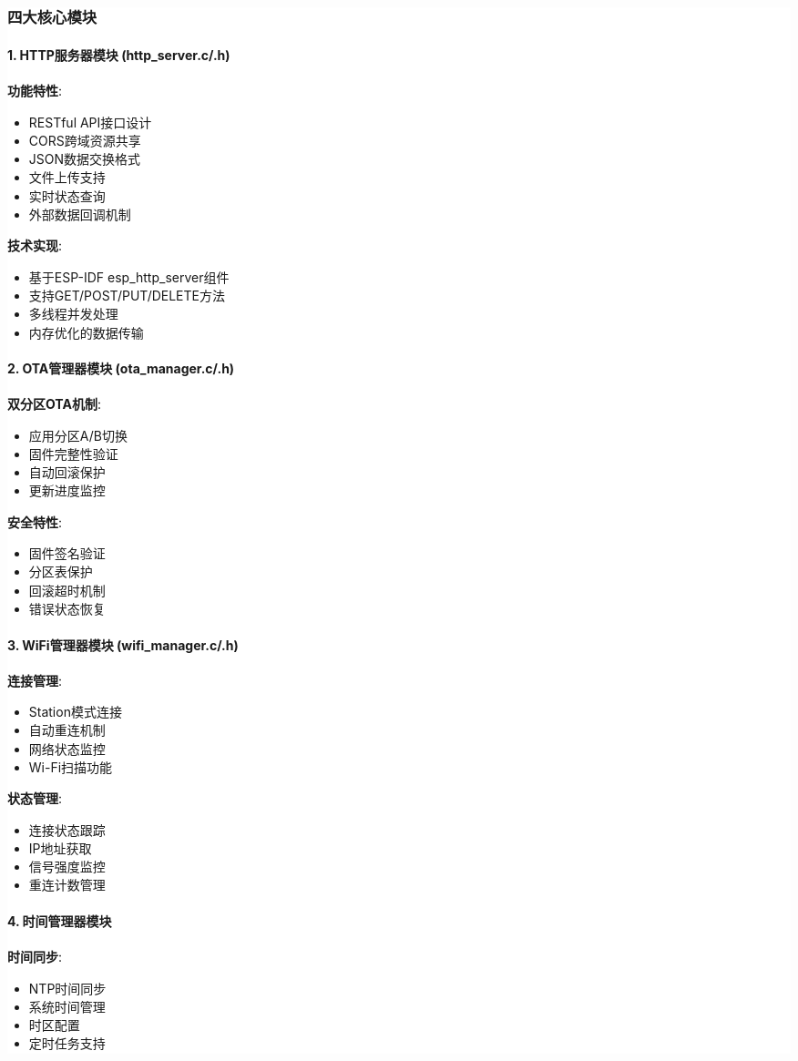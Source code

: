 ### 四大核心模块

#### 1. HTTP服务器模块 (http_server.c/.h)

**功能特性**:
- RESTful API接口设计
- CORS跨域资源共享
- JSON数据交换格式
- 文件上传支持
- 实时状态查询
- 外部数据回调机制

**技术实现**:
- 基于ESP-IDF esp_http_server组件
- 支持GET/POST/PUT/DELETE方法
- 多线程并发处理
- 内存优化的数据传输

#### 2. OTA管理器模块 (ota_manager.c/.h)

**双分区OTA机制**:
- 应用分区A/B切换
- 固件完整性验证
- 自动回滚保护
- 更新进度监控

**安全特性**:
- 固件签名验证
- 分区表保护
- 回滚超时机制
- 错误状态恢复

#### 3. WiFi管理器模块 (wifi_manager.c/.h)

**连接管理**:
- Station模式连接
- 自动重连机制
- 网络状态监控
- Wi-Fi扫描功能

**状态管理**:
- 连接状态跟踪
- IP地址获取
- 信号强度监控
- 重连计数管理

#### 4. 时间管理器模块

**时间同步**:
- NTP时间同步
- 系统时间管理
- 时区配置
- 定时任务支持
